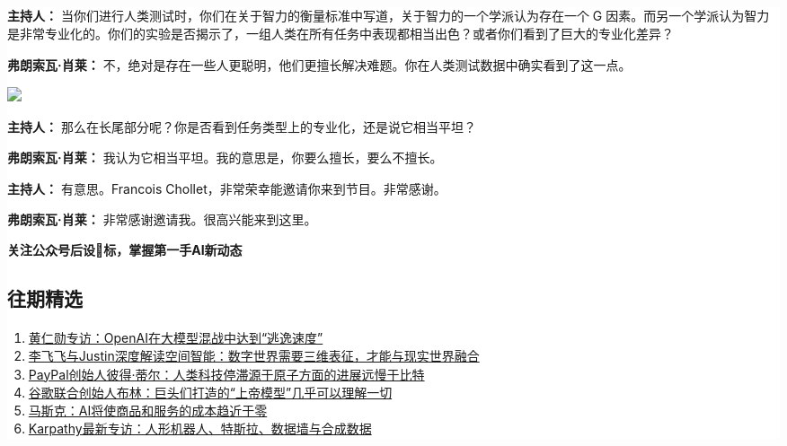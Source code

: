 **主持人：** 当你们进行人类测试时，你们在关于智力的衡量标准中写道，关于智力的一个学派认为存在一个 G
因素。而另一个学派认为智力是非常专业化的。你们的实验是否揭示了，一组人类在所有任务中表现都相当出色？或者你们看到了巨大的专业化差异？

**弗朗索瓦·肖莱：** 不，绝对是存在一些人更聪明，他们更擅长解决难题。你在人类测试数据中确实看到了这一点。

![](https://mmbiz.qpic.cn/sz_mmbiz_jpg/ClW8NejCpBOswZEtzgq2kSyM0wVFaKvBjicbuSulTEQiahMhsz8AKiby1qMhyiayViczsn8e9qtoyYwJia0OBkTAZh5w/640?wx_fmt=jpeg&from=appmsg)

**主持人：** 那么在长尾部分呢？你是否看到任务类型上的专业化，还是说它相当平坦？

**弗朗索瓦·肖莱：** 我认为它相当平坦。我的意思是，你要么擅长，要么不擅长。

**主持人：** 有意思。Francois Chollet，非常荣幸能邀请你来到节目。非常感谢。

**弗朗索瓦·肖莱：** 非常感谢邀请我。很高兴能来到这里。

**关注公众号后设🌟标，掌握第一手AI新动态**

##  往期精选

  1. [黄仁勋专访：OpenAI在大模型混战中达到“逃逸速度”](https://mp.weixin.qq.com/s?__biz=MzA5NTU4NDM2MA==&mid=2650001718&idx=1&sn=f8129a622e7611702be2cb23e8ce9418&chksm=88ba5831bfcdd127d06ce6492c821074407f805407b4182ca900916521cb5a4717f2a3d71ee8&token=1339625777&lang=zh_CN&scene=21#wechat_redirect)
  2. [李飞飞与Justin深度解读空间智能：数字世界需要三维表征，才能与现实世界融合](https://mp.weixin.qq.com/s?__biz=MzA5NTU4NDM2MA==&mid=2650000659&idx=1&sn=c71fb5b4ef501424dddd5e8b4dd5860e&chksm=88ba4414bfcdcd023c691a1adf75127a9fd883ceb305ca14cf97f719acaf999d40fa72f84bf3&token=1492077842&lang=zh_CN&scene=21#wechat_redirect)
  3. [PayPal创始人彼得·蒂尔：人类科技停滞源于原子方面的进展远慢于比特](https://mp.weixin.qq.com/s?__biz=MzA5NTU4NDM2MA==&mid=2650000240&idx=1&sn=26af6013981677b1e14137260857a6f0&chksm=88ba4277bfcdcb615d746615c262927bf51c43c920ed93fa36274ef87c6264d6548c84647121&token=106920805&lang=zh_CN&scene=21#wechat_redirect)
  4. [谷歌联合创始人布林：巨头们打造的“上帝模型”几乎可以理解一切](https://mp.weixin.qq.com/s?__biz=MzA5NTU4NDM2MA==&mid=2649999870&idx=2&sn=0c714d804a72a52e002743d949e1685e&chksm=88ba40f9bfcdc9ef78749718480265922f4fba539abf6c9d62a6cd681f405dee9283d2429f84&token=106920805&lang=zh_CN&scene=21#wechat_redirect)
  5. [马斯克：AI将使商品和服务的成本趋近于零](https://mp.weixin.qq.com/s?__biz=MzA5NTU4NDM2MA==&mid=2649999870&idx=1&sn=752f000a117a705e77950c82bfc4a004&chksm=88ba40f9bfcdc9ef5a5afe4a3ae73d5247bd54ed525dbdbedee1fcf74a6c082165e664a5c4d0&token=106920805&lang=zh_CN&poc_token=HDp86Waj18SFm2Y-xnv_Vqd_4J6emFoh10eH48wg&scene=21#wechat_redirect)
  6. [Karpathy最新专访：人形机器人、特斯拉、数据墙与合成数据](https://mp.weixin.qq.com/s?__biz=MzA5NTU4NDM2MA==&mid=2649999613&idx=1&sn=b8bdda7afe4c3ca08e324ac5bbd5a2bd&chksm=88ba41fabfcdc8ec0e21dbf4c7eb4d33252da70f47e1cfc9f5e113717911c417c2aebb3d6180&token=106920805&lang=zh_CN&scene=21#wechat_redirect)

  

